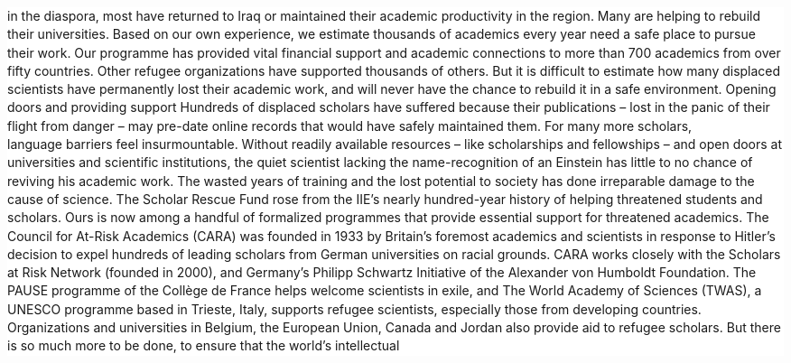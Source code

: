 in the diaspora, most have returned 
to Iraq or maintained their academic 
productivity in the region. Many are 
helping to rebuild their universities. 
Based on our own experience, 
we estimate thousands of academics 
every year need a safe place to pursue 
their work. Our programme has provided 
vital financial support and academic 
connections to more than 700 academics 
from over fifty countries. Other refugee 
organizations have supported thousands 
of others. But it is difficult to estimate 
how many displaced scientists have 
permanently lost their academic work, 
and will never have the chance to rebuild 
it in a safe environment.
Opening doors 
and providing support
Hundreds of displaced scholars have 
suffered because their publications 
– lost in the panic of their flight from 
danger – may pre-date online records 
that would have safely maintained 
them. For many more scholars, 
language barriers feel insurmountable. 
Without readily available resources 
– like scholarships and fellowships – 
and open doors at universities and 
scientific institutions, the quiet scientist 
lacking the name-recognition of an 
Einstein has little to no chance of reviving 
his academic work. The wasted years of 
training and the lost potential to society 
has done irreparable damage to the cause 
of science.
The Scholar Rescue Fund rose from 
the IIE’s nearly hundred-year history 
of helping threatened students and 
scholars. Ours is now among a handful 
of formalized programmes that provide 
essential support for threatened 
academics. The Council for At-Risk 
Academics (CARA) was founded in 1933 
by Britain’s foremost academics and 
scientists in response to Hitler’s decision 
to expel hundreds of leading scholars 
from German universities on racial 
grounds. CARA works closely with the 
Scholars at Risk Network (founded in 
2000), and Germany’s Philipp Schwartz 
Initiative of the Alexander von Humboldt 
Foundation. The PAUSE programme of 
the Collège de France helps welcome 
scientists in exile, and The World 
Academy of Sciences (TWAS), a UNESCO 
programme based in Trieste, Italy, 
supports refugee scientists, especially 
those from developing countries. 
Organizations and universities in Belgium, 
the European Union, Canada and Jordan 
also provide aid to refugee scholars. 
But there is so much more to be done, 
to ensure that the world’s intellectual 